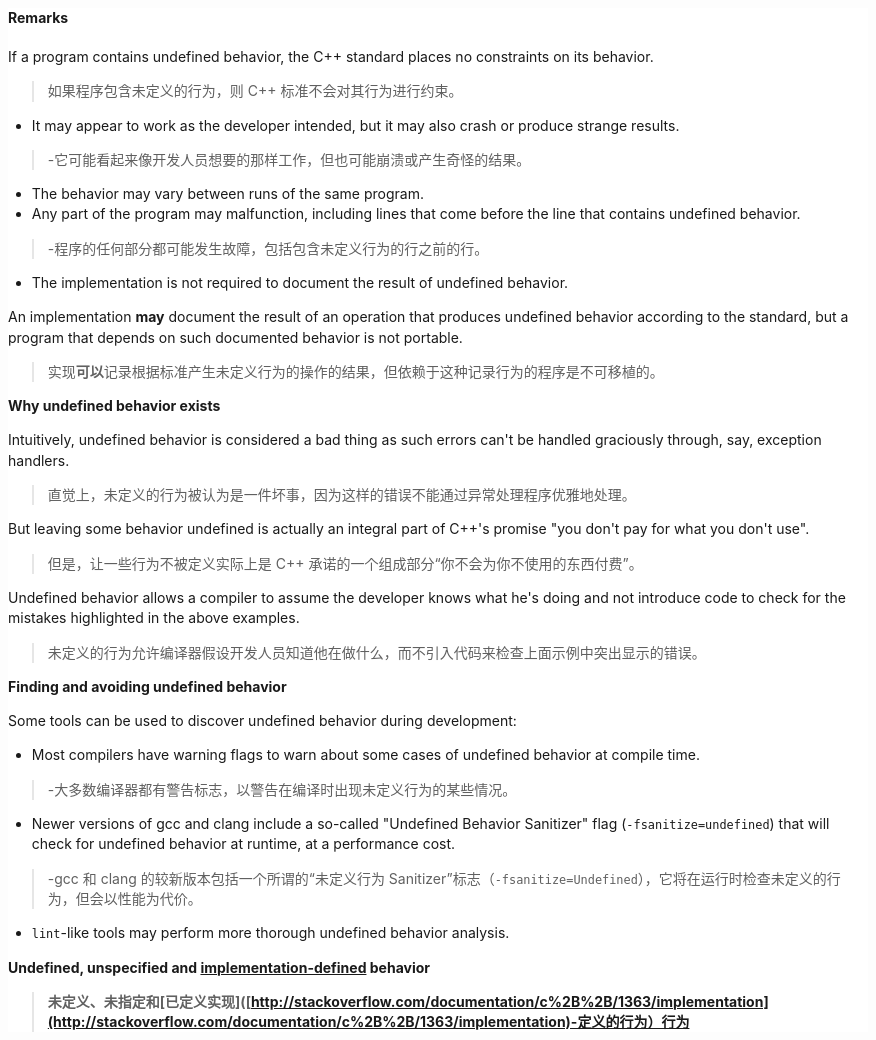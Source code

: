 #### Remarks

If a program contains undefined behavior, the C++ standard places no constraints on its behavior.

> 如果程序包含未定义的行为，则 C++ 标准不会对其行为进行约束。

- It may appear to work as the developer intended, but it may also crash or produce strange results.

> -它可能看起来像开发人员想要的那样工作，但也可能崩溃或产生奇怪的结果。

- The behavior may vary between runs of the same program.
- Any part of the program may malfunction, including lines that come before the line that contains undefined behavior.

> -程序的任何部分都可能发生故障，包括包含未定义行为的行之前的行。

- The implementation is not required to document the result of undefined behavior.

An implementation **may** document the result of an operation that produces undefined behavior according to the standard, but a program that depends on such documented behavior is not portable.

> 实现**可以**记录根据标准产生未定义行为的操作的结果，但依赖于这种记录行为的程序是不可移植的。

**Why undefined behavior exists**

Intuitively, undefined behavior is considered a bad thing as such errors can't be handled graciously through, say, exception handlers.

> 直觉上，未定义的行为被认为是一件坏事，因为这样的错误不能通过异常处理程序优雅地处理。

But leaving some behavior undefined is actually an integral part of C++'s promise "you don't pay for what you don't use".

> 但是，让一些行为不被定义实际上是 C++ 承诺的一个组成部分“你不会为你不使用的东西付费”。

Undefined behavior allows a compiler to assume the developer knows what he's doing and not introduce code to check for the mistakes highlighted in the above examples.

> 未定义的行为允许编译器假设开发人员知道他在做什么，而不引入代码来检查上面示例中突出显示的错误。

**Finding and avoiding undefined behavior**

Some tools can be used to discover undefined behavior during development:

- Most compilers have warning flags to warn about some cases of undefined behavior at compile time.

> -大多数编译器都有警告标志，以警告在编译时出现未定义行为的某些情况。

- Newer versions of gcc and clang include a so-called "Undefined Behavior Sanitizer" flag (`-fsanitize=undefined`) that will check for undefined behavior at runtime, at a performance cost.

> -gcc 和 clang 的较新版本包括一个所谓的“未定义行为 Sanitizer”标志（`-fsanitize=Undefined`），它将在运行时检查未定义的行为，但会以性能为代价。

- `lint`-like tools may perform more thorough undefined behavior analysis.

**Undefined, unspecified and [implementation-defined](http://stackoverflow.com/documentation/c%2B%2B/1363/implementation-defined-behavior) behavior**

> **未定义、未指定和[已定义实现]([http://stackoverflow.com/documentation/c%2B%2B/1363/implementation](http://stackoverflow.com/documentation/c%2B%2B/1363/implementation)-定义的行为）行为**
